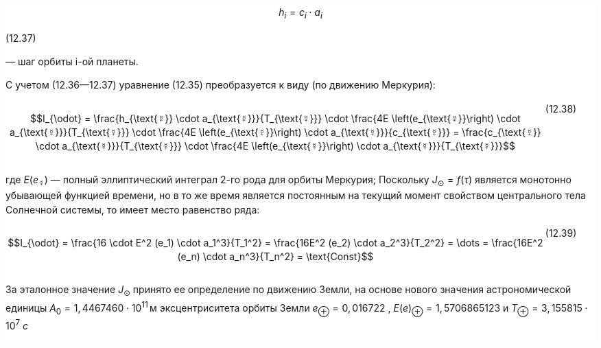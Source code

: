 $$h_i = c_i \cdot a_i$$

</div>
<div style="width: 80px;">
(12.37)
</div>
</div>

— шаг орбиты i-ой планеты.

С учетом (12.36—12.37) уравнение (12.35) преобразуется к виду (по движению Меркурия):

<div style="display: flex; width: 100%;" data-db-key="2191" data-src="images/formula_full_143_17.webp">
<div style="width: 100%;">

$$I_{\odot} = \frac{h_{\text{☿}} \cdot a_{\text{☿}}}{T_{\text{☿}}} \cdot \frac{4E \left(e_{\text{☿}}\right) \cdot a_{\text{☿}}}{T_{\text{☿}}} \cdot \frac{4E \left(e_{\text{☿}}\right) \cdot a_{\text{☿}}}{c_{\text{☿}}} = \frac{c_{\text{☿}} \cdot a_{\text{☿}}}{T_{\text{☿}}} \cdot \frac{4E \left(e_{\text{☿}}\right) \cdot a_{\text{☿}}}{T_{\text{☿}}}$$

</div>
<div style="width: 80px;">
(12.38)
</div>
</div>

где <span data-db-key="2198" data-src="images/formula_inline_143_21_1.webp"> $E(e_☿)$ </span> — полный эллиптический интеграл 2-го рода для орбиты Меркурия; Поскольку <span data-db-key="2206" data-src="images/formula_inline_144_0_1.webp"> $J_{\odot}=f(\tau)$ </span> является монотонно убывающей функцией времени, но в то же время является постоянным на текущий момент свойством центрального тела Солнечной системы, то имеет место равенство ряда:

<div style="display: flex; width: 100%;" data-db-key="2203" data-src="images/formula_full_144_1_0.webp">
<div style="width: 100%;">

$$I_{\odot} = \frac{16 \cdot E^2 (e_1) \cdot a_1^3}{T_1^2} = \frac{16E^2 (e_2) \cdot a_2^3}{T_2^2} = \dots = \frac{16E^2 (e_n) \cdot a_n^3}{T_n^2} = \text{Const}$$

</div>
<div style="width: 80px;">
(12.39)
</div>
</div>

За эталонное значение <span data-db-key="2208" data-src="images/formula_inline_144_1_5.webp"> $J_{\odot}$ </span> принято ее определение по движению Земли, на основе нового значения астрономической единицы <span data-db-key="2209" data-src="images/formula_inline_144_2_0.webp"> $A_0 = 1,4467460 \cdot 10^{11} \, \text{м}$ </span> эксцентриситета орбиты Земли <span data-db-key="2210" data-src="images/formula_inline_144_2_4.webp"> $e_{\oplus} = 0,016722$ </span>, <span data-db-key="2211" data-src="images/formula_inline_144_3_0.webp"> $E(e)_{\oplus} = 1,5706865123$ </span> и <span data-db-key="2212" data-src="images/formula_inline_144_3_2.webp"> $T_{\oplus} = 3,155815 \cdot 10^{7} \ с$ </span> 

<div style="display: flex; width: 100%;" data-db-key="2204" data-src="images/formula_full_144_5.webp">
<div style="width: 100%;">
